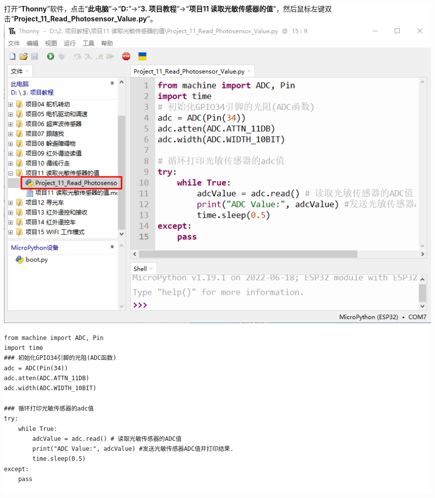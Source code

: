 打开“**Thonny**”软件，点击“**此电脑**”→“**D:**”→“**3. 项目教程**”→“**项目11 读取光敏传感器的值**”，然后鼠标左键双击“**Project_11_Read_Photosensor_Value.py**”。
![Img](/media/img-20230403141704.png)

```
from machine import ADC, Pin
import time
### 初始化GPIO34引脚的光阻(ADC函数)
adc = ADC(Pin(34))
adc.atten(ADC.ATTN_11DB)
adc.width(ADC.WIDTH_10BIT)

### 循环打印光敏传感器的adc值
try:
    while True:
        adcValue = adc.read() # 读取光敏传感器的ADC值
        print("ADC Value:", adcValue) #发送光敏传感器ADC值并打印结果.
        time.sleep(0.5)
except:
    pass
    
```
